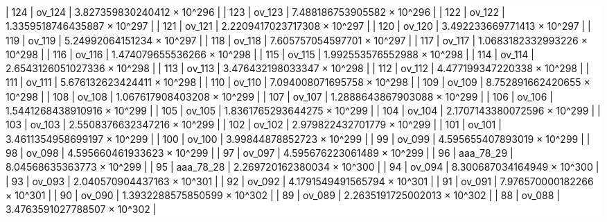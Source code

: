 | 124 | ov_124 | 3.827359830240412 × 10^296 |
| 123 | ov_123 | 7.488186753905582 × 10^296 |
| 122 | ov_122 | 1.3359518746435887 × 10^297 |
| 121 | ov_121 | 2.2209417023717308 × 10^297 |
| 120 | ov_120 | 3.492233669771413 × 10^297 |
| 119 | ov_119 | 5.24992064151234 × 10^297 |
| 118 | ov_118 | 7.605757054597701 × 10^297 |
| 117 | ov_117 | 1.0683182332993226 × 10^298 |
| 116 | ov_116 | 1.474079655536266 × 10^298 |
| 115 | ov_115 | 1.992553576552988 × 10^298 |
| 114 | ov_114 | 2.6543126051027336 × 10^298 |
| 113 | ov_113 | 3.476432198033347 × 10^298 |
| 112 | ov_112 | 4.477199347220338 × 10^298 |
| 111 | ov_111 | 5.676132623424411 × 10^298 |
| 110 | ov_110 | 7.094008071695758 × 10^298 |
| 109 | ov_109 | 8.752891662420655 × 10^298 |
| 108 | ov_108 | 1.067617908403208 × 10^299 |
| 107 | ov_107 | 1.2888643867903088 × 10^299 |
| 106 | ov_106 | 1.5441268438910916 × 10^299 |
| 105 | ov_105 | 1.8361765293644275 × 10^299 |
| 104 | ov_104 | 2.1707143380072596 × 10^299 |
| 103 | ov_103 | 2.5508376632347216 × 10^299 |
| 102 | ov_102 | 2.979822432701779 × 10^299 |
| 101 | ov_101 | 3.4611354958699197 × 10^299 |
| 100 | ov_100 | 3.99844878852723 × 10^299 |
| 99 | ov_099 | 4.595655407893019 × 10^299 |
| 98 | ov_098 | 4.595660461933623 × 10^299 |
| 97 | ov_097 | 4.595676223061489 × 10^299 |
| 96 | aaa_78_29 | 8.04568635363773 × 10^299 |
| 95 | aaa_78_28 | 2.269720162380034 × 10^300 |
| 94 | ov_094 | 8.300687034164949 × 10^300 |
| 93 | ov_093 | 2.040570904437163 × 10^301 |
| 92 | ov_092 | 4.1791549491565794 × 10^301 |
| 91 | ov_091 | 7.976570000182266 × 10^301 |
| 90 | ov_090 | 1.3932288575850599 × 10^302 |
| 89 | ov_089 | 2.2635191725002013 × 10^302 |
| 88 | ov_088 | 3.4763591027788507 × 10^302 |